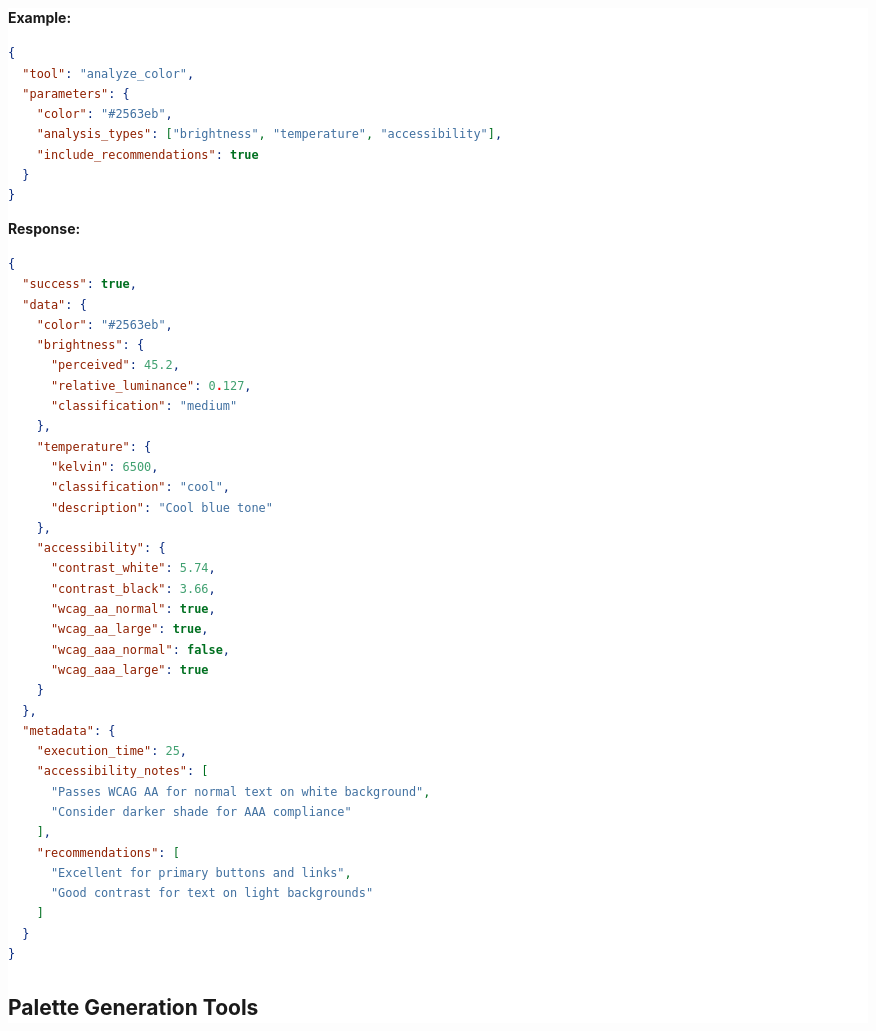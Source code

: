**Example:**

```json
{
  "tool": "analyze_color",
  "parameters": {
    "color": "#2563eb",
    "analysis_types": ["brightness", "temperature", "accessibility"],
    "include_recommendations": true
  }
}
```

**Response:**

```json
{
  "success": true,
  "data": {
    "color": "#2563eb",
    "brightness": {
      "perceived": 45.2,
      "relative_luminance": 0.127,
      "classification": "medium"
    },
    "temperature": {
      "kelvin": 6500,
      "classification": "cool",
      "description": "Cool blue tone"
    },
    "accessibility": {
      "contrast_white": 5.74,
      "contrast_black": 3.66,
      "wcag_aa_normal": true,
      "wcag_aa_large": true,
      "wcag_aaa_normal": false,
      "wcag_aaa_large": true
    }
  },
  "metadata": {
    "execution_time": 25,
    "accessibility_notes": [
      "Passes WCAG AA for normal text on white background",
      "Consider darker shade for AAA compliance"
    ],
    "recommendations": [
      "Excellent for primary buttons and links",
      "Good contrast for text on light backgrounds"
    ]
  }
}
```

## Palette Generation Tools
